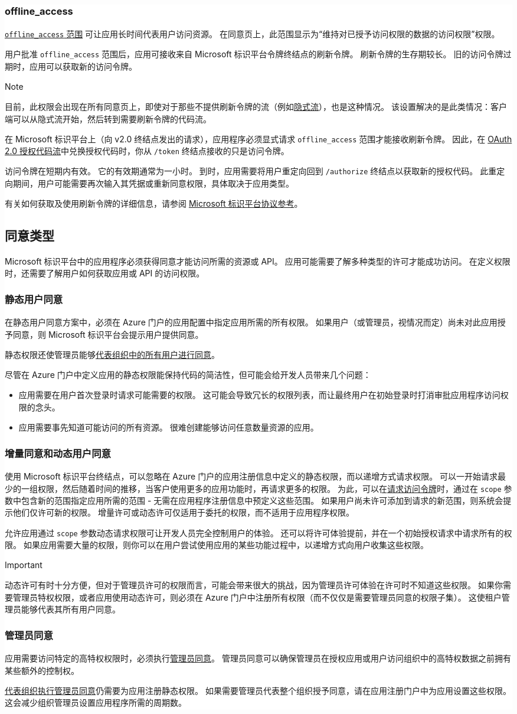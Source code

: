 ### <a name="offline_access"></a>offline_access

[`offline_access` 范围](https://openid.net/specs/openid-connect-core-1_0.html#OfflineAccess) 可让应用长时间代表用户访问资源。 在同意页上，此范围显示为“维持对已授予访问权限的数据的访问权限”权限。 

用户批准 `offline_access` 范围后，应用可接收来自 Microsoft 标识平台令牌终结点的刷新令牌。 刷新令牌的生存期较长。 旧的访问令牌过期时，应用可以获取新的访问令牌。

> [!NOTE]
> 目前，此权限会出现在所有同意页上，即使对于那些不提供刷新令牌的流（例如[隐式流](v2-oauth2-implicit-grant-flow.md)），也是这种情况。 该设置解决的是此类情况：客户端可以从隐式流开始，然后转到需要刷新令牌的代码流。

在 Microsoft 标识平台上（向 v2.0 终结点发出的请求），应用程序必须显式请求 `offline_access` 范围才能接收刷新令牌。 因此，在 [OAuth 2.0 授权代码流](active-directory-v2-protocols.md)中兑换授权代码时，你从 `/token` 终结点接收的只是访问令牌。 

访问令牌在短期内有效。 它的有效期通常为一小时。 到时，应用需要将用户重定向回到 `/authorize` 终结点以获取新的授权代码。 此重定向期间，用户可能需要再次输入其凭据或重新同意权限，具体取决于应用类型。

有关如何获取及使用刷新令牌的详细信息，请参阅 [Microsoft 标识平台协议参考](active-directory-v2-protocols.md)。

## <a name="consent-types"></a>同意类型

Microsoft 标识平台中的应用程序必须获得同意才能访问所需的资源或 API。 应用可能需要了解多种类型的许可才能成功访问。 在定义权限时，还需要了解用户如何获取应用或 API 的访问权限。

### <a name="static-user-consent"></a>静态用户同意 

在静态用户同意方案中，必须在 Azure 门户的应用配置中指定应用所需的所有权限。 如果用户（或管理员，视情况而定）尚未对此应用授予同意，则 Microsoft 标识平台会提示用户提供同意。

静态权限还使管理员能够[代表组织中的所有用户进行同意](#requesting-consent-for-an-entire-tenant)。

尽管在 Azure 门户中定义应用的静态权限能保持代码的简洁性，但可能会给开发人员带来几个问题：

- 应用需要在用户首次登录时请求可能需要的权限。 这可能会导致冗长的权限列表，而让最终用户在初始登录时打消审批应用程序访问权限的念头。

- 应用需要事先知道可能访问的所有资源。 很难创建能够访问任意数量资源的应用。

### <a name="incremental-and-dynamic-user-consent"></a>增量同意和动态用户同意

使用 Microsoft 标识平台终结点，可以忽略在 Azure 门户的应用注册信息中定义的静态权限，而以递增方式请求权限。  可以一开始请求最少的一组权限，然后随着时间的推移，当客户使用更多的应用功能时，再请求更多的权限。 为此，可以在[请求访问令牌](#requesting-individual-user-consent)时，通过在 `scope` 参数中包含新的范围指定应用所需的范围 - 无需在应用程序注册信息中预定义这些范围。 如果用户尚未许可添加到请求的新范围，则系统会提示他们仅许可新的权限。 增量许可或动态许可仅适用于委托的权限，而不适用于应用程序权限。

允许应用通过 `scope` 参数动态请求权限可让开发人员完全控制用户的体验。 还可以将许可体验提前，并在一个初始授权请求中请求所有的权限。 如果应用需要大量的权限，则你可以在用户尝试使用应用的某些功能过程中，以递增方式向用户收集这些权限。

> [!IMPORTANT]
> 动态许可有时十分方便，但对于管理员许可的权限而言，可能会带来很大的挑战，因为管理员许可体验在许可时不知道这些权限。 如果你需要管理员特权权限，或者应用使用动态许可，则必须在 Azure 门户中注册所有权限（而不仅仅是需要管理员同意的权限子集）。 这使租户管理员能够代表其所有用户同意。

### <a name="admin-consent"></a>管理员同意

应用需要访问特定的高特权权限时，必须执行[管理员同意](#using-the-admin-consent-endpoint)。 管理员同意可以确保管理员在授权应用或用户访问组织中的高特权数据之前拥有某些额外的控制权。

[代表组织执行管理员同意](#requesting-consent-for-an-entire-tenant)仍需要为应用注册静态权限。 如果需要管理员代表整个组织授予同意，请在应用注册门户中为应用设置这些权限。 这会减少组织管理员设置应用程序所需的周期数。
